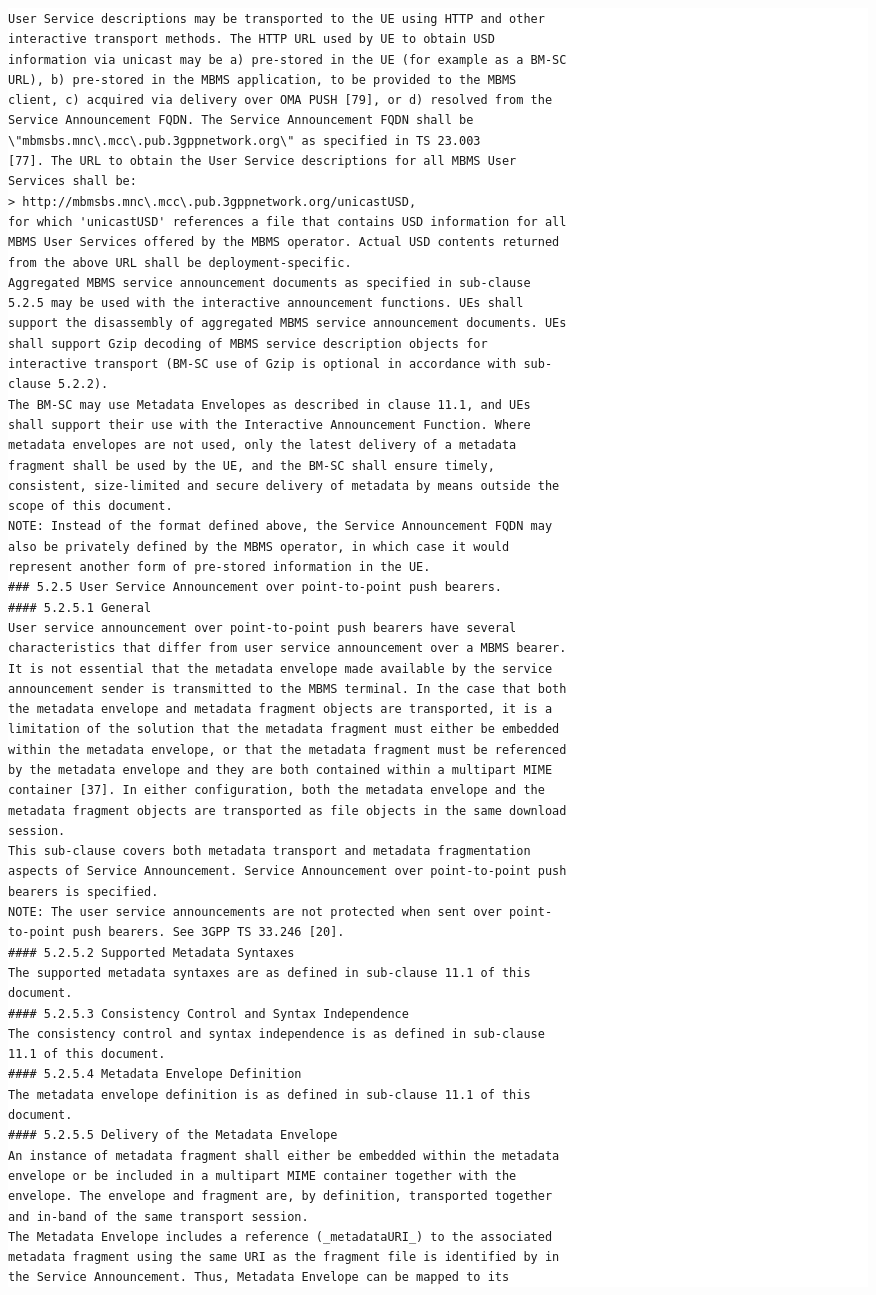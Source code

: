 ```{=html}
User Service descriptions may be transported to the UE using HTTP and other
interactive transport methods. The HTTP URL used by UE to obtain USD
information via unicast may be a) pre-stored in the UE (for example as a BM-SC
URL), b) pre-stored in the MBMS application, to be provided to the MBMS
client, c) acquired via delivery over OMA PUSH [79], or d) resolved from the
Service Announcement FQDN. The Service Announcement FQDN shall be
\"mbmsbs.mnc\.mcc\.pub.3gppnetwork.org\" as specified in TS 23.003
[77]. The URL to obtain the User Service descriptions for all MBMS User
Services shall be:
> http://mbmsbs.mnc\.mcc\.pub.3gppnetwork.org/unicastUSD,
for which 'unicastUSD' references a file that contains USD information for all
MBMS User Services offered by the MBMS operator. Actual USD contents returned
from the above URL shall be deployment-specific.
Aggregated MBMS service announcement documents as specified in sub-clause
5.2.5 may be used with the interactive announcement functions. UEs shall
support the disassembly of aggregated MBMS service announcement documents. UEs
shall support Gzip decoding of MBMS service description objects for
interactive transport (BM-SC use of Gzip is optional in accordance with sub-
clause 5.2.2).
The BM-SC may use Metadata Envelopes as described in clause 11.1, and UEs
shall support their use with the Interactive Announcement Function. Where
metadata envelopes are not used, only the latest delivery of a metadata
fragment shall be used by the UE, and the BM-SC shall ensure timely,
consistent, size-limited and secure delivery of metadata by means outside the
scope of this document.
NOTE: Instead of the format defined above, the Service Announcement FQDN may
also be privately defined by the MBMS operator, in which case it would
represent another form of pre-stored information in the UE.
### 5.2.5 User Service Announcement over point-to-point push bearers.
#### 5.2.5.1 General
User service announcement over point-to-point push bearers have several
characteristics that differ from user service announcement over a MBMS bearer.
It is not essential that the metadata envelope made available by the service
announcement sender is transmitted to the MBMS terminal. In the case that both
the metadata envelope and metadata fragment objects are transported, it is a
limitation of the solution that the metadata fragment must either be embedded
within the metadata envelope, or that the metadata fragment must be referenced
by the metadata envelope and they are both contained within a multipart MIME
container [37]. In either configuration, both the metadata envelope and the
metadata fragment objects are transported as file objects in the same download
session.
This sub-clause covers both metadata transport and metadata fragmentation
aspects of Service Announcement. Service Announcement over point-to-point push
bearers is specified.
NOTE: The user service announcements are not protected when sent over point-
to-point push bearers. See 3GPP TS 33.246 [20].
#### 5.2.5.2 Supported Metadata Syntaxes
The supported metadata syntaxes are as defined in sub-clause 11.1 of this
document.
#### 5.2.5.3 Consistency Control and Syntax Independence
The consistency control and syntax independence is as defined in sub-clause
11.1 of this document.
#### 5.2.5.4 Metadata Envelope Definition
The metadata envelope definition is as defined in sub-clause 11.1 of this
document.
#### 5.2.5.5 Delivery of the Metadata Envelope
An instance of metadata fragment shall either be embedded within the metadata
envelope or be included in a multipart MIME container together with the
envelope. The envelope and fragment are, by definition, transported together
and in-band of the same transport session.
The Metadata Envelope includes a reference (_metadataURI_) to the associated
metadata fragment using the same URI as the fragment file is identified by in
the Service Announcement. Thus, Metadata Envelope can be mapped to its
```